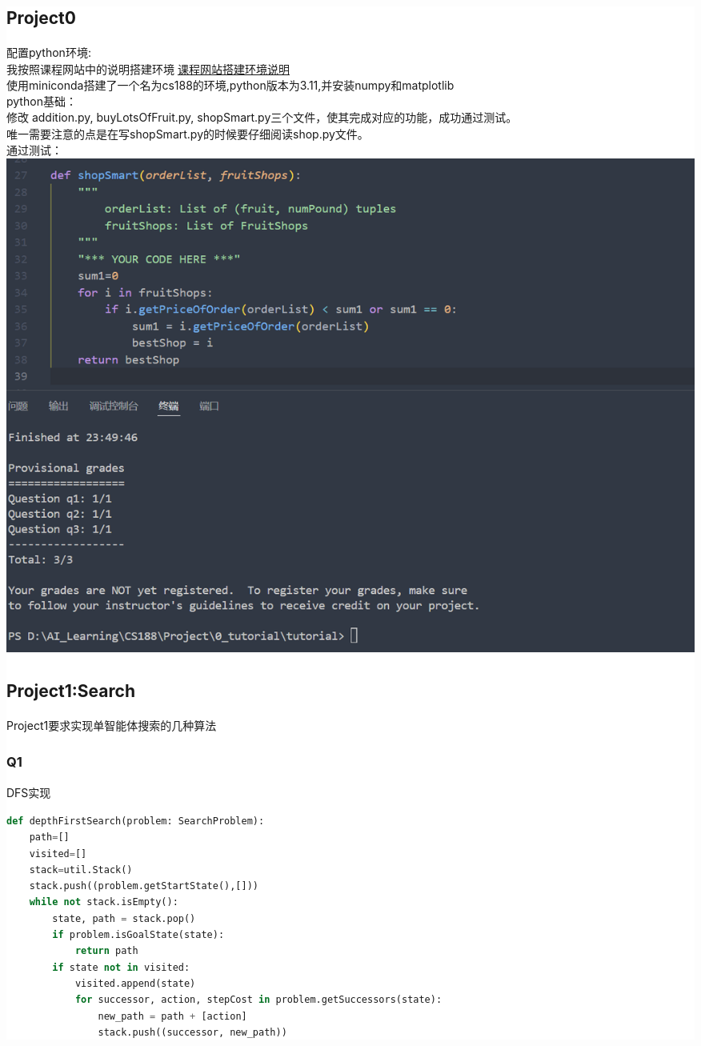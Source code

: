 ## Project0
配置python环境:<br>
我按照课程网站中的说明搭建环境 [课程网站搭建环境说明](https://inst.eecs.berkeley.edu/~cs188/sp25/projects/proj0/#setting-up-a-conda-environment-recommended)<br>
使用miniconda搭建了一个名为cs188的环境,python版本为3.11,并安装numpy和matplotlib<br>
python基础：<br>
修改 addition.py, buyLotsOfFruit.py, shopSmart.py三个文件，使其完成对应的功能，成功通过测试。<br>
唯一需要注意的点是在写shopSmart.py的时候要仔细阅读shop.py文件。<br>
通过测试：<br>
![1751557868421](image/Record/1751557868421.png)<br>

## Project1:Search
Project1要求实现单智能体搜索的几种算法<br>

### Q1
DFS实现
```python
def depthFirstSearch(problem: SearchProblem):
    path=[]
    visited=[]
    stack=util.Stack()
    stack.push((problem.getStartState(),[]))
    while not stack.isEmpty():
        state, path = stack.pop()
        if problem.isGoalState(state):
            return path
        if state not in visited:
            visited.append(state)
            for successor, action, stepCost in problem.getSuccessors(state):
                new_path = path + [action]
                stack.push((successor, new_path))
```